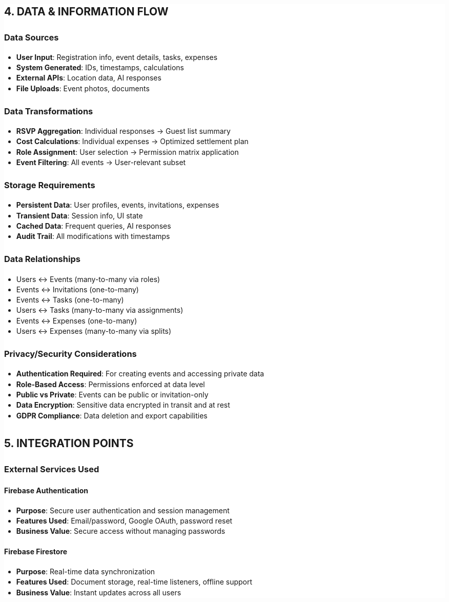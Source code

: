 ## 4. DATA & INFORMATION FLOW

### Data Sources
- **User Input**: Registration info, event details, tasks, expenses
- **System Generated**: IDs, timestamps, calculations
- **External APIs**: Location data, AI responses
- **File Uploads**: Event photos, documents

### Data Transformations
- **RSVP Aggregation**: Individual responses → Guest list summary
- **Cost Calculations**: Individual expenses → Optimized settlement plan
- **Role Assignment**: User selection → Permission matrix application
- **Event Filtering**: All events → User-relevant subset

### Storage Requirements
- **Persistent Data**: User profiles, events, invitations, expenses
- **Transient Data**: Session info, UI state
- **Cached Data**: Frequent queries, AI responses
- **Audit Trail**: All modifications with timestamps

### Data Relationships
- Users ↔ Events (many-to-many via roles)
- Events ↔ Invitations (one-to-many)
- Events ↔ Tasks (one-to-many)
- Users ↔ Tasks (many-to-many via assignments)
- Events ↔ Expenses (one-to-many)
- Users ↔ Expenses (many-to-many via splits)

### Privacy/Security Considerations
- **Authentication Required**: For creating events and accessing private data
- **Role-Based Access**: Permissions enforced at data level
- **Public vs Private**: Events can be public or invitation-only
- **Data Encryption**: Sensitive data encrypted in transit and at rest
- **GDPR Compliance**: Data deletion and export capabilities

## 5. INTEGRATION POINTS

### External Services Used

#### Firebase Authentication
- **Purpose**: Secure user authentication and session management
- **Features Used**: Email/password, Google OAuth, password reset
- **Business Value**: Secure access without managing passwords

#### Firebase Firestore
- **Purpose**: Real-time data synchronization
- **Features Used**: Document storage, real-time listeners, offline support
- **Business Value**: Instant updates across all users
